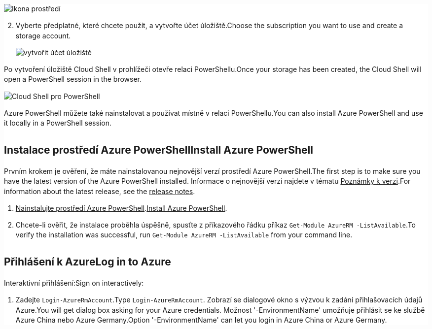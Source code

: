    ![Ikona prostředí](~/media/get-started-azureps/shell-icon.png)

2. <span data-ttu-id="7f630-110">Vyberte předplatné, které chcete použít, a vytvořte účet úložiště.</span><span class="sxs-lookup"><span data-stu-id="7f630-110">Choose the subscription you want to use and create a storage account.</span></span>

   ![vytvořit účet úložiště](~/media/get-started-azureps/storage-prompt.png)

<span data-ttu-id="7f630-112">Po vytvoření úložiště Cloud Shell v prohlížeči otevře relaci PowerShellu.</span><span class="sxs-lookup"><span data-stu-id="7f630-112">Once your storage has been created, the Cloud Shell will open a PowerShell session in the browser.</span></span>

![Cloud Shell pro PowerShell](~/media/get-started-azureps/cloud-powershell.png)

<span data-ttu-id="7f630-114">Azure PowerShell můžete také nainstalovat a používat místně v relaci PowerShellu.</span><span class="sxs-lookup"><span data-stu-id="7f630-114">You can also install Azure PowerShell and use it locally in a PowerShell session.</span></span>

## <a name="install-azure-powershell"></a><span data-ttu-id="7f630-115">Instalace prostředí Azure PowerShell</span><span class="sxs-lookup"><span data-stu-id="7f630-115">Install Azure PowerShell</span></span>

<span data-ttu-id="7f630-116">Prvním krokem je ověření, že máte nainstalovanou nejnovější verzí prostředí Azure PowerShell.</span><span class="sxs-lookup"><span data-stu-id="7f630-116">The first step is to make sure you have the latest version of the Azure PowerShell installed.</span></span> <span data-ttu-id="7f630-117">Informace o nejnovější verzi najdete v tématu [Poznámky k verzi](./release-notes-azureps.md).</span><span class="sxs-lookup"><span data-stu-id="7f630-117">For information about the latest release, see the [release notes](./release-notes-azureps.md).</span></span>

1. <span data-ttu-id="7f630-118">[Nainstalujte prostředí Azure PowerShell](install-azurerm-ps.md).</span><span class="sxs-lookup"><span data-stu-id="7f630-118">[Install Azure PowerShell](install-azurerm-ps.md).</span></span>

2. <span data-ttu-id="7f630-119">Chcete-li ověřit, že instalace proběhla úspěšně, spusťte z příkazového řádku příkaz `Get-Module AzureRM -ListAvailable`.</span><span class="sxs-lookup"><span data-stu-id="7f630-119">To verify the installation was successful, run `Get-Module AzureRM -ListAvailable` from your command line.</span></span>

## <a name="log-in-to-azure"></a><span data-ttu-id="7f630-120">Přihlášení k Azure</span><span class="sxs-lookup"><span data-stu-id="7f630-120">Log in to Azure</span></span>

<span data-ttu-id="7f630-121">Interaktivní přihlášení:</span><span class="sxs-lookup"><span data-stu-id="7f630-121">Sign on interactively:</span></span>

1. <span data-ttu-id="7f630-122">Zadejte `Login-AzureRmAccount`.</span><span class="sxs-lookup"><span data-stu-id="7f630-122">Type `Login-AzureRmAccount`.</span></span> <span data-ttu-id="7f630-123">Zobrazí se dialogové okno s výzvou k zadání přihlašovacích údajů Azure.</span><span class="sxs-lookup"><span data-stu-id="7f630-123">You will get dialog box asking for your Azure credentials.</span></span> <span data-ttu-id="7f630-124">Možnost '-EnvironmentName' umožňuje přihlásit se ke službě Azure China nebo Azure Germany.</span><span class="sxs-lookup"><span data-stu-id="7f630-124">Option '-EnvironmentName' can let you login in Azure China or Azure Germany.</span></span>
